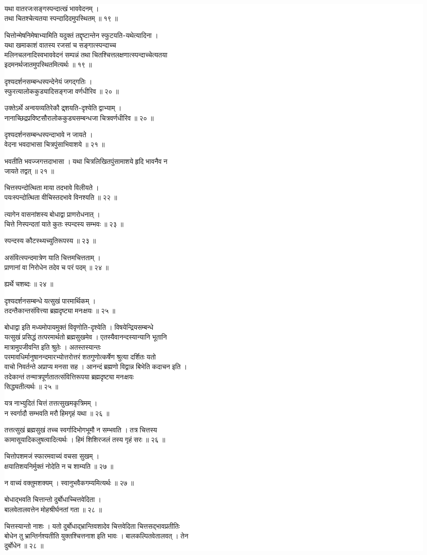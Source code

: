 यथा वातरजःसङ्गस्पन्दात्खं भाववेदनम् ।  
तथा चितश्चेत्यतया स्पन्दादिदमुपस्थितम् ॥ १९ ॥  
  
चित्तोन्मेषनिमेषाभ्यामिति यदुक्तं तद्दृष्टान्तेन स्फुटयति-यथेत्यादिना ।   
यथा खमाकाशं वातस्य रजसां च सङ्गात्स्पन्दाच्च   
मलिनचलनादिस्वभाववेदनं सम्पन्नं तथा चितश्चित्तलक्षणात्स्पन्दाच्चेत्यतया   
इदमनर्थजातमुपस्थितमित्यर्थः ॥ १९ ॥  
  
दृश्यदर्शनसम्बन्धस्पन्देनेयं जगद्गतिः ।  
स्फुरत्यालोककुड्यादिसङ्गजा वर्णधीरिव ॥ २० ॥  
  
उक्तेऽर्थे अन्वयव्यतिरेकौ द्र्शयति-दृश्येति द्वाभ्याम् ।   
नानाच्छिद्रप्रविष्टसौरालोककुड्यसम्बन्धजा चित्रवर्णधीरिव ॥ २० ॥  
  
दृश्यदर्शनसम्बन्धस्पन्दाभावे न जायते ।  
वेदना भवदाभासा चित्रपुंसाभिवाशये ॥ २१ ॥  
  
भवतीति भवज्जगत्तदाभासा । यथा चित्रलिखितपुंसामाशये हृदि भावनैव न   
जायते तद्वत् ॥ २१ ॥  
  
चित्तस्पन्दोत्थिता माया तदभावे विलीयते ।  
पयःस्पन्दोत्थिता वीचिस्तदभावे विनश्यति ॥ २२ ॥  
  
त्यागेन वासनांशस्य बोधाद्वा प्राणरोधनात् ।  
चित्ते निस्पन्दतां याते कुतः स्पन्दस्य सम्भवः ॥ २३ ॥  
  
स्पन्दस्य कौटस्थ्यच्युतिरूपस्य ॥ २३ ॥  
  
असंवित्स्पन्दमात्रेण याति चित्तमचित्तताम् ।  
प्राणानां वा निरोधेन तदेव च परं पदम् ॥ २४ ॥  
  
ह्यर्थे चशब्दः ॥ २४ ॥  
  
दृश्यदर्शनसम्बन्धे यत्सुखं पारमार्थिकम् ।  
तदन्तैकान्तसंवित्त्या ब्रह्मदृष्ट्या मनःक्षयः ॥ २५ ॥  
  
बोधाद्वा इति मध्यमोपायमुक्तं विवृणोति-दृश्येति । विषयेन्द्रियसम्बन्धे   
यत्सुखं प्रसिद्धं तत्परमार्थतो ब्रह्मसुखमेव । एतस्यैवानन्दस्यान्यानि भूतानि   
मात्रामुपजीवन्ति इति श्रुतेः । अतस्तस्यान्तः   
परमावधिर्मानुषानन्दमारभ्योत्तरोत्तरं शतगुणोत्कर्षेण श्रुत्या दर्शितः यतो   
वाचो निवर्तन्ते अप्राप्य मनसा सह । आनन्दं ब्रह्मणो विद्वान्न बिभेति कदाचन इति ।   
तदेकान्तं तन्मात्रपूर्णतातत्संवित्तिरूपया ब्रह्मदृष्ट्या मनःक्षयः   
सिद्ध्यतीत्यर्थः ॥ २५ ॥  
  
यत्र नाभ्युदितं चित्तं तत्तत्सुखमकृत्रिमम् ।  
न स्वर्गादौ सम्भवति मरौ हिमगृहं यथा ॥ २६ ॥  
  
तत्तत्सुखं ब्रह्मसुखं तच्च स्वर्गादिभोगभूमौ न सम्भवति । तत्र चित्तस्य   
कामासूयादिकलुषत्वादित्यर्थः । हिमं शिशिरजलं तस्य गृहं सरः ॥ २६ ॥  
  
चित्तोपशमजं स्फारमवाच्यं वचसा सुखम् ।  
क्षयातिशयनिर्मुक्तं नोदेति न च शाम्यति ॥ २७ ॥  
  
न वाच्यं वक्तुमशक्यम् । स्वानुभवैकगम्यमित्यर्थः ॥ २७ ॥  
  
बोधाद्भवति चित्तान्तो दुर्बोधाच्चित्तवेदिता ।  
बालवेतालवत्तेन मोहश्रीर्घनतां गता ॥ २८ ॥  
  
चित्तस्यान्तो नाशः । यतो दुर्बोधाद्भ्रान्तिवशादेव चित्तवेदिता चित्तसद्भावप्रतीतिः   
बोधेन तु भ्रान्तिर्नश्यतीति युक्तश्चित्तनाश इति भावः । बालकल्पितवेतालवत् । तेन   
दुर्बोधेन ॥ २८ ॥  
  